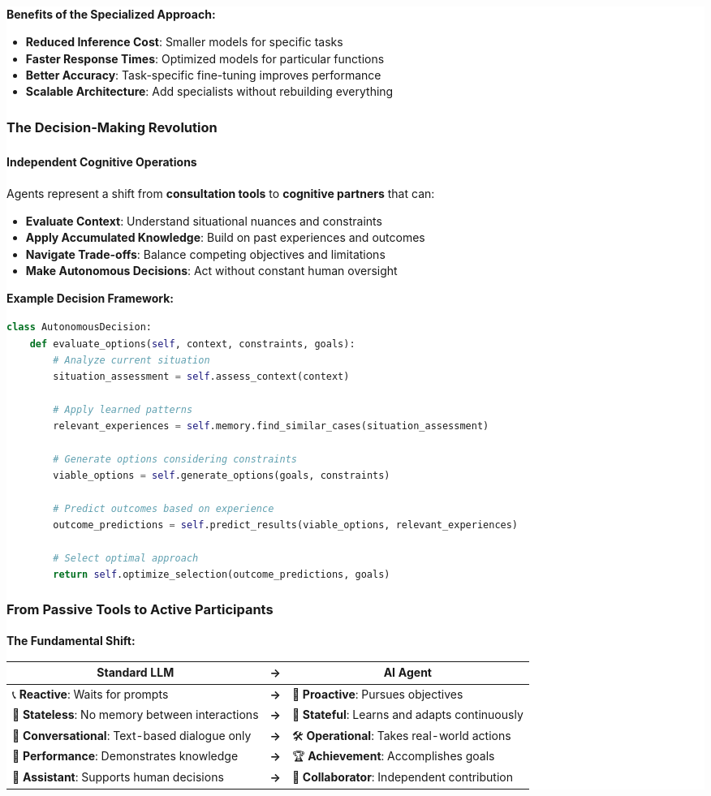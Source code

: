 
**Benefits of the Specialized Approach:**

- **Reduced Inference Cost**: Smaller models for specific tasks
- **Faster Response Times**: Optimized models for particular functions
- **Better Accuracy**: Task-specific fine-tuning improves performance
- **Scalable Architecture**: Add specialists without rebuilding everything

### **The Decision-Making Revolution**

#### **Independent Cognitive Operations**

Agents represent a shift from **consultation tools** to **cognitive partners** that can:

- **Evaluate Context**: Understand situational nuances and constraints
- **Apply Accumulated Knowledge**: Build on past experiences and outcomes
- **Navigate Trade-offs**: Balance competing objectives and limitations
- **Make Autonomous Decisions**: Act without constant human oversight

**Example Decision Framework:**

```python
class AutonomousDecision:
    def evaluate_options(self, context, constraints, goals):
        # Analyze current situation
        situation_assessment = self.assess_context(context)
        
        # Apply learned patterns
        relevant_experiences = self.memory.find_similar_cases(situation_assessment)
        
        # Generate options considering constraints
        viable_options = self.generate_options(goals, constraints)
        
        # Predict outcomes based on experience
        outcome_predictions = self.predict_results(viable_options, relevant_experiences)
        
        # Select optimal approach
        return self.optimize_selection(outcome_predictions, goals)
```

### **From Passive Tools to Active Participants**

**The Fundamental Shift:**

| **Standard LLM** | **→** | **AI Agent** |
|------------------|-------|---------------|
| 📞 **Reactive**: Waits for prompts | **→** | 🎯 **Proactive**: Pursues objectives |
| 🔄 **Stateless**: No memory between interactions | **→** | 💭 **Stateful**: Learns and adapts continuously |
| 💬 **Conversational**: Text-based dialogue only | **→** | 🛠️ **Operational**: Takes real-world actions |
| 🎪 **Performance**: Demonstrates knowledge | **→** | 🏆 **Achievement**: Accomplishes goals |
| 👤 **Assistant**: Supports human decisions | **→** | 🤝 **Collaborator**: Independent contribution |
